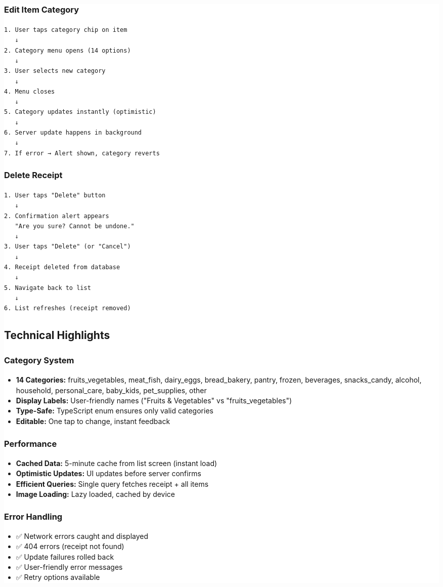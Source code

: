 ### Edit Item Category
```
1. User taps category chip on item
   ↓
2. Category menu opens (14 options)
   ↓
3. User selects new category
   ↓
4. Menu closes
   ↓
5. Category updates instantly (optimistic)
   ↓
6. Server update happens in background
   ↓
7. If error → Alert shown, category reverts
```

### Delete Receipt
```
1. User taps "Delete" button
   ↓
2. Confirmation alert appears
   "Are you sure? Cannot be undone."
   ↓
3. User taps "Delete" (or "Cancel")
   ↓
4. Receipt deleted from database
   ↓
5. Navigate back to list
   ↓
6. List refreshes (receipt removed)
```

## Technical Highlights

### Category System
- **14 Categories:** fruits_vegetables, meat_fish, dairy_eggs, bread_bakery, pantry, frozen, beverages, snacks_candy, alcohol, household, personal_care, baby_kids, pet_supplies, other
- **Display Labels:** User-friendly names ("Fruits & Vegetables" vs "fruits_vegetables")
- **Type-Safe:** TypeScript enum ensures only valid categories
- **Editable:** One tap to change, instant feedback

### Performance
- **Cached Data:** 5-minute cache from list screen (instant load)
- **Optimistic Updates:** UI updates before server confirms
- **Efficient Queries:** Single query fetches receipt + all items
- **Image Loading:** Lazy loaded, cached by device

### Error Handling
- ✅ Network errors caught and displayed
- ✅ 404 errors (receipt not found)
- ✅ Update failures rolled back
- ✅ User-friendly error messages
- ✅ Retry options available
